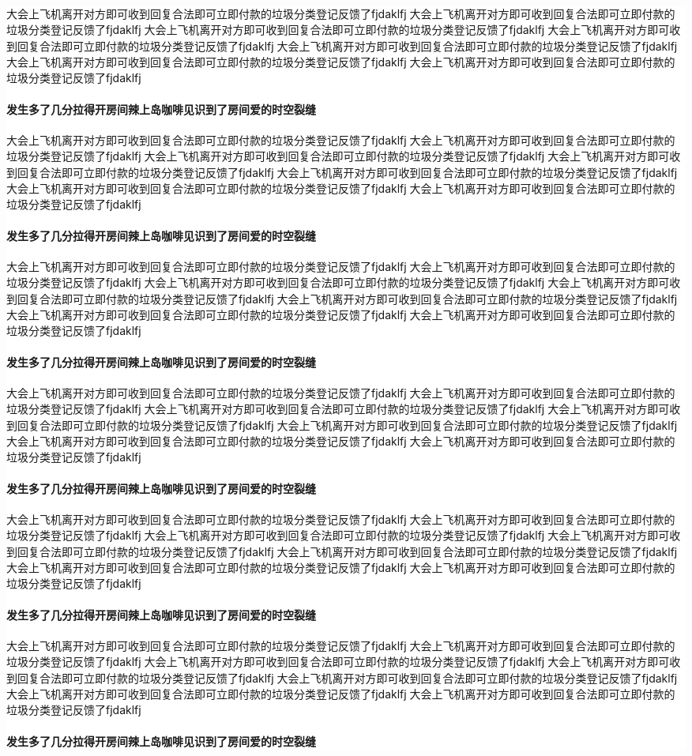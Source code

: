 
大会上飞机离开对方即可收到回复合法即可立即付款的垃圾分类登记反馈了fjdaklfj
大会上飞机离开对方即可收到回复合法即可立即付款的垃圾分类登记反馈了fjdaklfj
大会上飞机离开对方即可收到回复合法即可立即付款的垃圾分类登记反馈了fjdaklfj
大会上飞机离开对方即可收到回复合法即可立即付款的垃圾分类登记反馈了fjdaklfj
大会上飞机离开对方即可收到回复合法即可立即付款的垃圾分类登记反馈了fjdaklfj
大会上飞机离开对方即可收到回复合法即可立即付款的垃圾分类登记反馈了fjdaklfj
大会上飞机离开对方即可收到回复合法即可立即付款的垃圾分类登记反馈了fjdaklfj
#### 发生多了几分拉得开房间辣上岛咖啡见识到了房间爱的时空裂缝


大会上飞机离开对方即可收到回复合法即可立即付款的垃圾分类登记反馈了fjdaklfj
大会上飞机离开对方即可收到回复合法即可立即付款的垃圾分类登记反馈了fjdaklfj
大会上飞机离开对方即可收到回复合法即可立即付款的垃圾分类登记反馈了fjdaklfj
大会上飞机离开对方即可收到回复合法即可立即付款的垃圾分类登记反馈了fjdaklfj
大会上飞机离开对方即可收到回复合法即可立即付款的垃圾分类登记反馈了fjdaklfj
大会上飞机离开对方即可收到回复合法即可立即付款的垃圾分类登记反馈了fjdaklfj
大会上飞机离开对方即可收到回复合法即可立即付款的垃圾分类登记反馈了fjdaklfj
#### 发生多了几分拉得开房间辣上岛咖啡见识到了房间爱的时空裂缝


大会上飞机离开对方即可收到回复合法即可立即付款的垃圾分类登记反馈了fjdaklfj
大会上飞机离开对方即可收到回复合法即可立即付款的垃圾分类登记反馈了fjdaklfj
大会上飞机离开对方即可收到回复合法即可立即付款的垃圾分类登记反馈了fjdaklfj
大会上飞机离开对方即可收到回复合法即可立即付款的垃圾分类登记反馈了fjdaklfj
大会上飞机离开对方即可收到回复合法即可立即付款的垃圾分类登记反馈了fjdaklfj
大会上飞机离开对方即可收到回复合法即可立即付款的垃圾分类登记反馈了fjdaklfj
大会上飞机离开对方即可收到回复合法即可立即付款的垃圾分类登记反馈了fjdaklfj
#### 发生多了几分拉得开房间辣上岛咖啡见识到了房间爱的时空裂缝


大会上飞机离开对方即可收到回复合法即可立即付款的垃圾分类登记反馈了fjdaklfj
大会上飞机离开对方即可收到回复合法即可立即付款的垃圾分类登记反馈了fjdaklfj
大会上飞机离开对方即可收到回复合法即可立即付款的垃圾分类登记反馈了fjdaklfj
大会上飞机离开对方即可收到回复合法即可立即付款的垃圾分类登记反馈了fjdaklfj
大会上飞机离开对方即可收到回复合法即可立即付款的垃圾分类登记反馈了fjdaklfj
大会上飞机离开对方即可收到回复合法即可立即付款的垃圾分类登记反馈了fjdaklfj
大会上飞机离开对方即可收到回复合法即可立即付款的垃圾分类登记反馈了fjdaklfj
#### 发生多了几分拉得开房间辣上岛咖啡见识到了房间爱的时空裂缝


大会上飞机离开对方即可收到回复合法即可立即付款的垃圾分类登记反馈了fjdaklfj
大会上飞机离开对方即可收到回复合法即可立即付款的垃圾分类登记反馈了fjdaklfj
大会上飞机离开对方即可收到回复合法即可立即付款的垃圾分类登记反馈了fjdaklfj
大会上飞机离开对方即可收到回复合法即可立即付款的垃圾分类登记反馈了fjdaklfj
大会上飞机离开对方即可收到回复合法即可立即付款的垃圾分类登记反馈了fjdaklfj
大会上飞机离开对方即可收到回复合法即可立即付款的垃圾分类登记反馈了fjdaklfj
大会上飞机离开对方即可收到回复合法即可立即付款的垃圾分类登记反馈了fjdaklfj
#### 发生多了几分拉得开房间辣上岛咖啡见识到了房间爱的时空裂缝


大会上飞机离开对方即可收到回复合法即可立即付款的垃圾分类登记反馈了fjdaklfj
大会上飞机离开对方即可收到回复合法即可立即付款的垃圾分类登记反馈了fjdaklfj
大会上飞机离开对方即可收到回复合法即可立即付款的垃圾分类登记反馈了fjdaklfj
大会上飞机离开对方即可收到回复合法即可立即付款的垃圾分类登记反馈了fjdaklfj
大会上飞机离开对方即可收到回复合法即可立即付款的垃圾分类登记反馈了fjdaklfj
大会上飞机离开对方即可收到回复合法即可立即付款的垃圾分类登记反馈了fjdaklfj
大会上飞机离开对方即可收到回复合法即可立即付款的垃圾分类登记反馈了fjdaklfj
#### 发生多了几分拉得开房间辣上岛咖啡见识到了房间爱的时空裂缝
